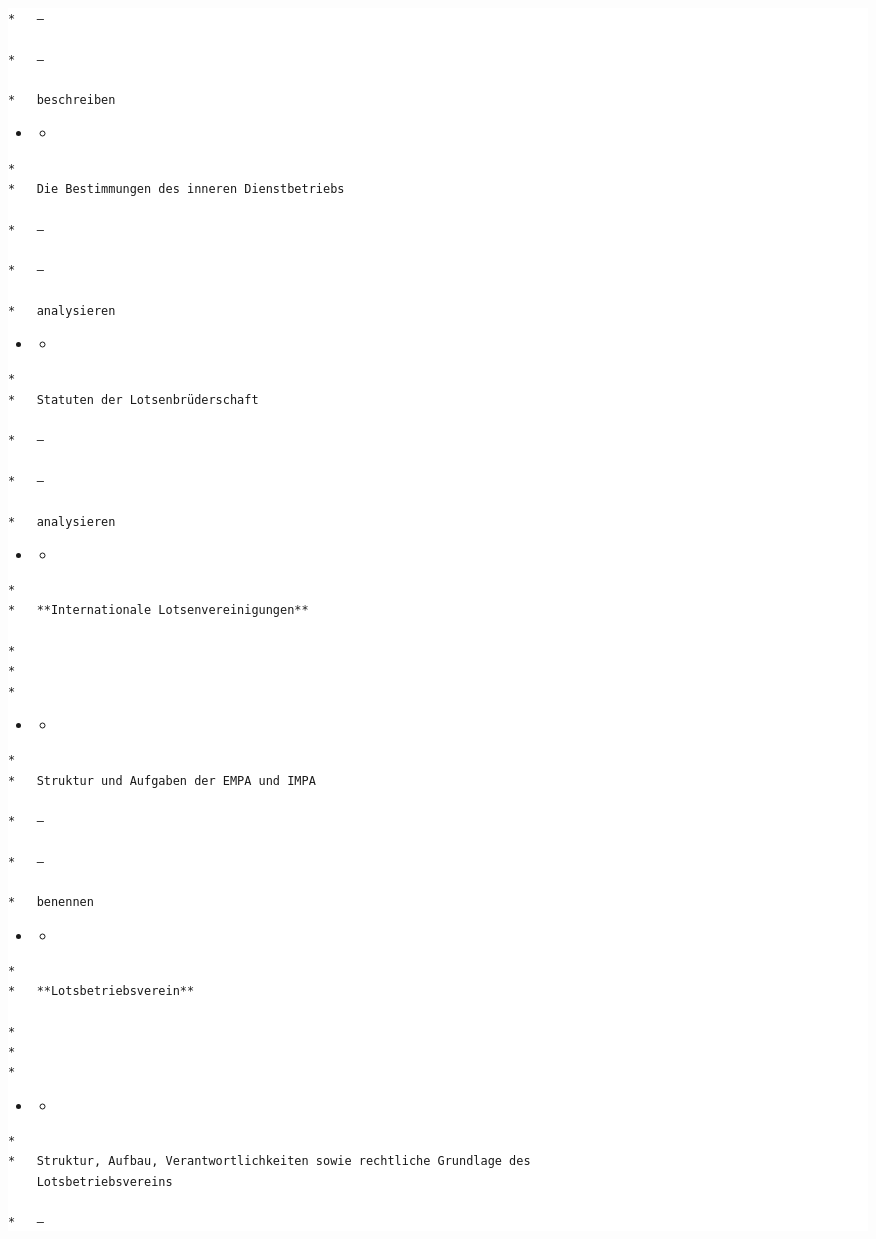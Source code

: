     *   –

    *   –

    *   beschreiben


*    *
    *
    *   Die Bestimmungen des inneren Dienstbetriebs

    *   –

    *   –

    *   analysieren


*    *
    *
    *   Statuten der Lotsenbrüderschaft

    *   –

    *   –

    *   analysieren


*    *
    *
    *   **Internationale Lotsenvereinigungen**

    *
    *
    *

*    *
    *
    *   Struktur und Aufgaben der EMPA und IMPA

    *   –

    *   –

    *   benennen


*    *
    *
    *   **Lotsbetriebsverein**

    *
    *
    *

*    *
    *
    *   Struktur, Aufbau, Verantwortlichkeiten sowie rechtliche Grundlage des
        Lotsbetriebsvereins

    *   –
